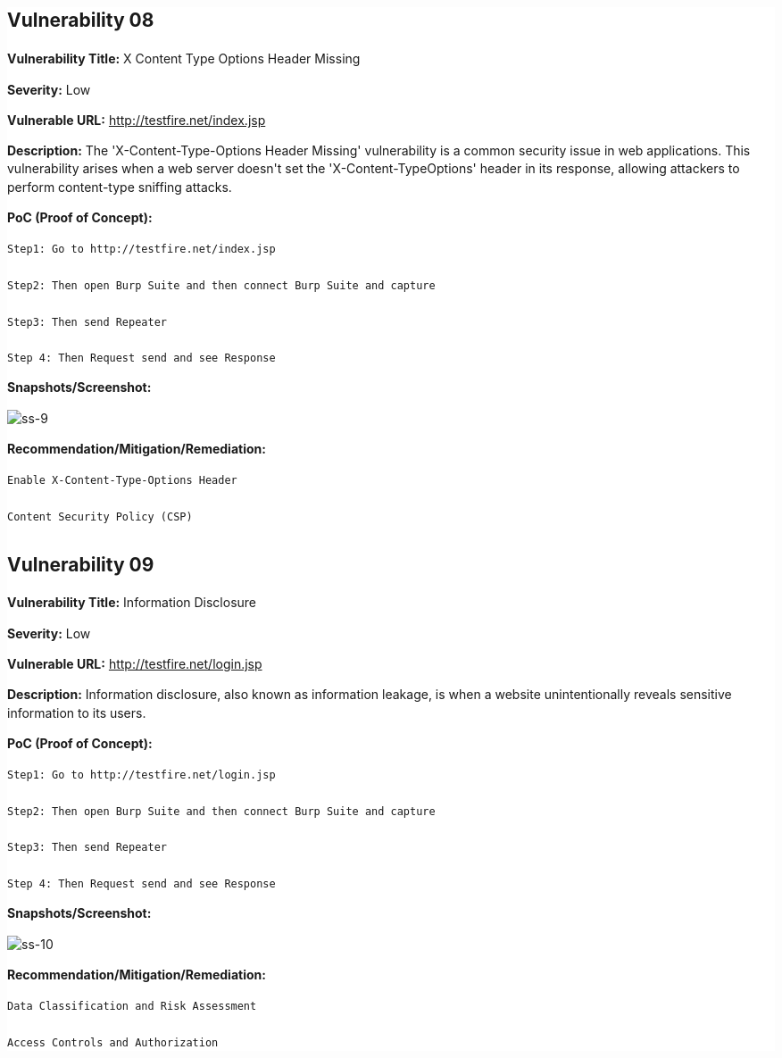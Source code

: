 
## **Vulnerability 08**

**Vulnerability Title:** X Content Type Options Header Missing

**Severity:** Low

**Vulnerable URL:** http://testfire.net/index.jsp

**Description:** The 'X-Content-Type-Options Header Missing' vulnerability is a common security issue in web applications. This vulnerability arises when a web server doesn't set the 'X-Content-TypeOptions' header in its response, allowing attackers to perform content-type sniffing attacks.

**PoC (Proof of Concept):**

	Step1: Go to http://testfire.net/index.jsp
	
	Step2: Then open Burp Suite and then connect Burp Suite and capture
	
	Step3: Then send Repeater

	Step 4: Then Request send and see Response

**Snapshots/Screenshot:**

![ss-9](https://github.com/sayan-125/Altoro-Mutual/assets/158836588/6118b4ea-90c7-41e2-ad45-a476303adc16)

**Recommendation/Mitigation/Remediation:**

	Enable X-Content-Type-Options Header
	
	Content Security Policy (CSP)


## **Vulnerability 09**

**Vulnerability Title:** Information Disclosure

**Severity:** Low

**Vulnerable URL:** http://testfire.net/login.jsp

**Description:** Information disclosure, also known as information leakage, is when a website unintentionally reveals sensitive information to its users.

**PoC (Proof of Concept):**

	Step1: Go to http://testfire.net/login.jsp
	
	Step2: Then open Burp Suite and then connect Burp Suite and capture
	
	Step3: Then send Repeater
	
	Step 4: Then Request send and see Response

**Snapshots/Screenshot:**

![ss-10](https://github.com/sayan-125/Altoro-Mutual/assets/158836588/6343a7f2-dd65-490f-9e92-6f4d1f8d8fce)

**Recommendation/Mitigation/Remediation:**

	Data Classification and Risk Assessment
	
	Access Controls and Authorization
